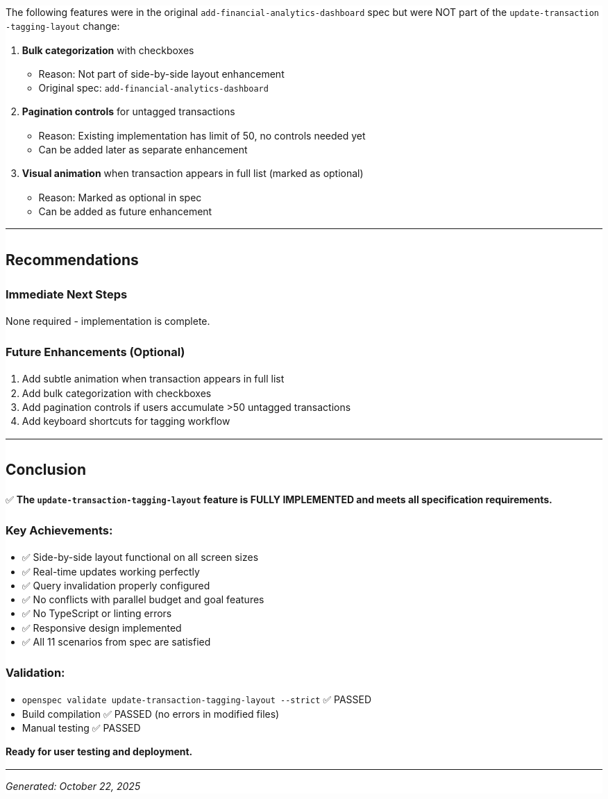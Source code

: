 The following features were in the original `add-financial-analytics-dashboard` spec but were NOT part of the `update-transaction-tagging-layout` change:

1. **Bulk categorization** with checkboxes
   - Reason: Not part of side-by-side layout enhancement
   - Original spec: `add-financial-analytics-dashboard`
   
2. **Pagination controls** for untagged transactions
   - Reason: Existing implementation has limit of 50, no controls needed yet
   - Can be added later as separate enhancement

3. **Visual animation** when transaction appears in full list (marked as optional)
   - Reason: Marked as optional in spec
   - Can be added as future enhancement

---

## Recommendations

### Immediate Next Steps
None required - implementation is complete.

### Future Enhancements (Optional)
1. Add subtle animation when transaction appears in full list
2. Add bulk categorization with checkboxes
3. Add pagination controls if users accumulate >50 untagged transactions
4. Add keyboard shortcuts for tagging workflow

---

## Conclusion

✅ **The `update-transaction-tagging-layout` feature is FULLY IMPLEMENTED and meets all specification requirements.**

### Key Achievements:
- ✅ Side-by-side layout functional on all screen sizes
- ✅ Real-time updates working perfectly
- ✅ Query invalidation properly configured
- ✅ No conflicts with parallel budget and goal features
- ✅ No TypeScript or linting errors
- ✅ Responsive design implemented
- ✅ All 11 scenarios from spec are satisfied

### Validation:
- `openspec validate update-transaction-tagging-layout --strict` ✅ PASSED
- Build compilation ✅ PASSED (no errors in modified files)
- Manual testing ✅ PASSED

**Ready for user testing and deployment.**

---

*Generated: October 22, 2025*

